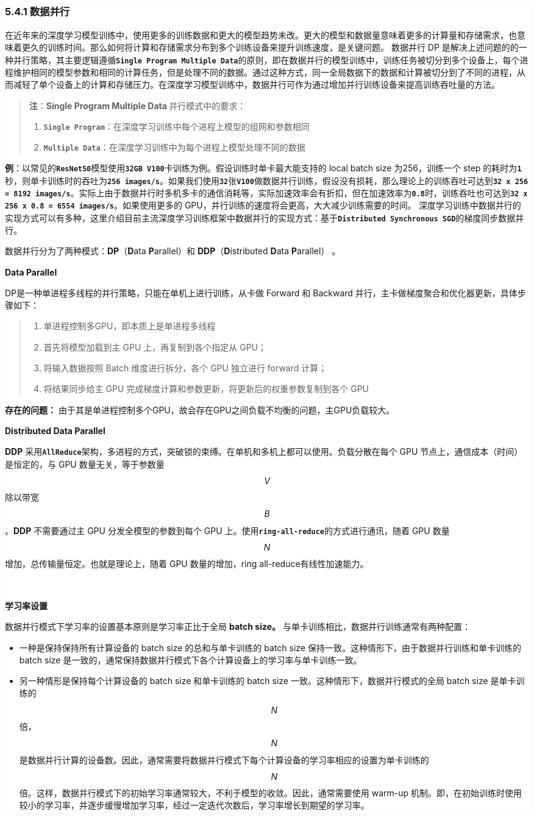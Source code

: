 ### 5.4.1 **数据并行**

在近年来的深度学习模型训练中，使用更多的训练数据和更大的模型趋势未改。更大的模型和数据量意味着更多的计算量和存储需求，也意味着更久的训练时间。那么如何将计算和存储需求分布到多个训练设备来提升训练速度，是关键问题。
数据并行 DP 是解决上述问题的的一种并行策略，其主要逻辑遵&#x5FAA;**`Single Program Multiple Data`**&#x7684;原则，即在数据并行的模型训练中，训练任务被切分到多个设备上，每个进程维护相同的模型参数和相同的计算任务，但是处理不同的数据。通过这种方式，同一全局数据下的数据和计算被切分到了不同的进程，从而减轻了单个设备上的计算和存储压力。在深度学习模型训练中，数据并行可作为通过增加并行训练设备来提高训练吞吐量的方法。

> **注**：**Single Program Multiple Data&#x20;**&#x5E76;行模式中的要求：
>
> 1. **`Single Program`**：在深度学习训练中每个进程上模型的组网和参数相同
>
> 2. **`Multiple Data`**：在深度学习训练中为每个进程上模型处理不同的数据

**例**：以常见&#x7684;**`ResNet50`**&#x6A21;型使&#x7528;**`32GB V100`**&#x5361;训练为例。假设训练时单卡最大能支持的 local batch size 为256，训练一个 step 的耗时&#x4E3A;**`1`**&#x79D2;，则单卡训练时的吞吐&#x4E3A;**`256 images/s`**。如果我们使&#x7528;**`32`**&#x5F20;**`V100`**&#x505A;数据并行训练，假设没有损耗，那么理论上的训练吞吐可达&#x5230;**`32 x 256 = 8192 images/s`**。实际上由于数据并行时多机多卡的通信消耗等，实际加速效率会有折扣，但在加速效率&#x4E3A;**`0.8`**&#x65F6;，训练吞吐也可达&#x5230;**`32 x 256 x 0.8 = 6554 images/s`**。如果使用更多的 GPU，并行训练的速度将会更高，大大减少训练需要的时间。
深度学习训练中数据并行的实现方式可以有多种，这里介绍目前主流深度学习训练框架中数据并行的实现方式：基&#x4E8E;**`Distributed Synchronous SGD`**&#x7684;梯度同步数据并行。

数据并行分为了两种模式：**DP**（**D**ata **P**arallel）和 **DDP**（**D**istributed **D**ata **P**arallel） 。

**Data Parallel**

DP是一种单进程多线程的并行策略，只能在单机上进行训练，从卡做 Forward 和 Backward 并行，主卡做梯度聚合和优化器更新，具体步骤如下：

> 1. 单进程控制多GPU，即本质上是单进程多线程
>
> 2. 首先将模型加载到主 GPU 上，再复制到各个指定从 GPU；
>
> 3. 将输入数据按照 Batch 维度进行拆分，各个 GPU 独立进行 forward 计算；
>
> 4. 将结果同步给主 GPU 完成梯度计算和参数更新，将更新后的权重参数复制到各个 GPU

**存在的问题：** 由于其是单进程控制多个GPU，故会存在GPU之间负载不均衡的问题，主GPU负载较大。

**Distributed Data Parallel**

**DDP** 采&#x7528;**`AllReduce`**&#x67B6;构，多进程的方式，突破锁的束缚。在单机和多机上都可以使用。负载分散在每个 GPU 节点上，通信成本（时间）是恒定的，与 GPU 数量无关，等于参数量$$V$$除以带宽$$B$$。**DDP** 不需要通过主 GPU 分发全模型的参数到每个 GPU 上。使&#x7528;**`ring-all-reduce`**&#x7684;方式进行通讯，随着 GPU 数量$$N$$增加，总传输量恒定。也就是理论上，随着 GPU 数量的增加，ring all-reduce有线性加速能力。

![]()

**学习率设置**

数据并行模式下学习率的设置基本原则是学习率正比于全局 **batch size。** 与单卡训练相比，数据并行训练通常有两种配置：

* 一种是保持保持所有计算设备的 batch size 的总和与单卡训练的 batch size 保持一致。这种情形下，由于数据并行训练和单卡训练的 batch size 是一致的，通常保持数据并行模式下各个计算设备上的学习率与单卡训练一致。

* 另一种情形是保持每个计算设备的 batch size 和单卡训练的 batch size 一致。这种情形下，数据并行模式的全局 batch size 是单卡训练的$$N$$倍，$$N$$是数据并行计算的设备数。因此，通常需要将数据并行模式下每个计算设备的学习率相应的设置为单卡训练的$$N$$倍。这样，数据并行模式下的初始学习率通常较大，不利于模型的收敛。因此，通常需要使用 warm-up 机制。即，在初始训练时使用较小的学习率，并逐步缓慢增加学习率，经过一定迭代次数后，学习率增长到期望的学习率。
